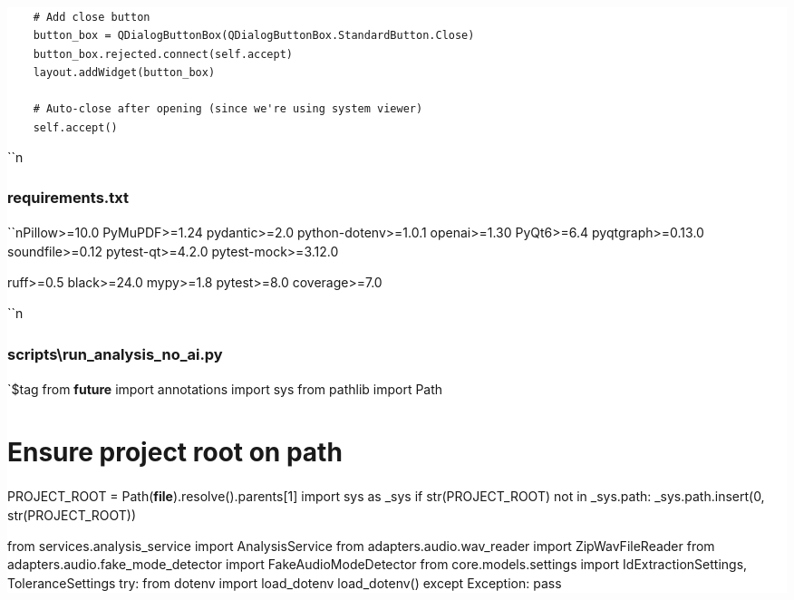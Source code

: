         # Add close button
        button_box = QDialogButtonBox(QDialogButtonBox.StandardButton.Close)
        button_box.rejected.connect(self.accept)
        layout.addWidget(button_box)

        # Auto-close after opening (since we're using system viewer)
        self.accept()

``n
### requirements.txt

``nPillow>=10.0
PyMuPDF>=1.24
pydantic>=2.0
python-dotenv>=1.0.1
openai>=1.30
PyQt6>=6.4
pyqtgraph>=0.13.0
soundfile>=0.12
pytest-qt>=4.2.0
pytest-mock>=3.12.0

ruff>=0.5
black>=24.0
mypy>=1.8
pytest>=8.0
coverage>=7.0

``n
### scripts\run_analysis_no_ai.py

`$tag
from __future__ import annotations
import sys
from pathlib import Path

# Ensure project root on path
PROJECT_ROOT = Path(__file__).resolve().parents[1]
import sys as _sys
if str(PROJECT_ROOT) not in _sys.path:
    _sys.path.insert(0, str(PROJECT_ROOT))

from services.analysis_service import AnalysisService
from adapters.audio.wav_reader import ZipWavFileReader
from adapters.audio.fake_mode_detector import FakeAudioModeDetector
from core.models.settings import IdExtractionSettings, ToleranceSettings
try:
    from dotenv import load_dotenv
    load_dotenv()
except Exception:
    pass
